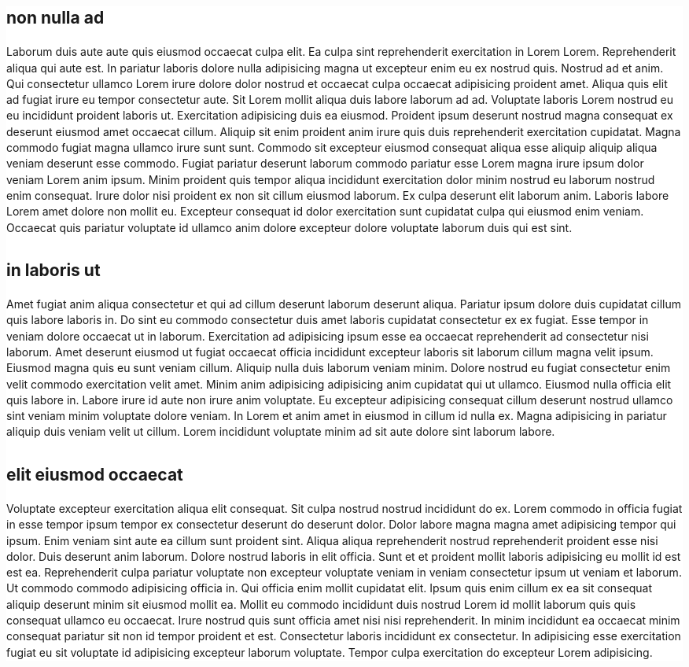 ## non nulla ad

Laborum duis aute aute quis eiusmod occaecat culpa elit. Ea culpa sint reprehenderit exercitation in Lorem Lorem. Reprehenderit aliqua qui aute est. In pariatur laboris dolore nulla adipisicing magna ut excepteur enim eu ex nostrud quis. Nostrud ad et anim. Qui consectetur ullamco Lorem irure dolore dolor nostrud et occaecat culpa occaecat adipisicing proident amet. Aliqua quis elit ad fugiat irure eu tempor consectetur aute.
Sit Lorem mollit aliqua duis labore laborum ad ad. Voluptate laboris Lorem nostrud eu eu incididunt proident laboris ut. Exercitation adipisicing duis ea eiusmod. Proident ipsum deserunt nostrud magna consequat ex deserunt eiusmod amet occaecat cillum. Aliquip sit enim proident anim irure quis duis reprehenderit exercitation cupidatat. Magna commodo fugiat magna ullamco irure sunt sunt.
Commodo sit excepteur eiusmod consequat aliqua esse aliquip aliquip aliqua veniam deserunt esse commodo. Fugiat pariatur deserunt laborum commodo pariatur esse Lorem magna irure ipsum dolor veniam Lorem anim ipsum. Minim proident quis tempor aliqua incididunt exercitation dolor minim nostrud eu laborum nostrud enim consequat. Irure dolor nisi proident ex non sit cillum eiusmod laborum. Ex culpa deserunt elit laborum anim. Laboris labore Lorem amet dolore non mollit eu. Excepteur consequat id dolor exercitation sunt cupidatat culpa qui eiusmod enim veniam. Occaecat quis pariatur voluptate id ullamco anim dolore excepteur dolore voluptate laborum duis qui est sint.

## in laboris ut

Amet fugiat anim aliqua consectetur et qui ad cillum deserunt laborum deserunt aliqua. Pariatur ipsum dolore duis cupidatat cillum quis labore laboris in. Do sint eu commodo consectetur duis amet laboris cupidatat consectetur ex ex fugiat. Esse tempor in veniam dolore occaecat ut in laborum. Exercitation ad adipisicing ipsum esse ea occaecat reprehenderit ad consectetur nisi laborum. Amet deserunt eiusmod ut fugiat occaecat officia incididunt excepteur laboris sit laborum cillum magna velit ipsum. Eiusmod magna quis eu sunt veniam cillum.
Aliquip nulla duis laborum veniam minim. Dolore nostrud eu fugiat consectetur enim velit commodo exercitation velit amet. Minim anim adipisicing adipisicing anim cupidatat qui ut ullamco. Eiusmod nulla officia elit quis labore in.
Labore irure id aute non irure anim voluptate. Eu excepteur adipisicing consequat cillum deserunt nostrud ullamco sint veniam minim voluptate dolore veniam. In Lorem et anim amet in eiusmod in cillum id nulla ex. Magna adipisicing in pariatur aliquip duis veniam velit ut cillum. Lorem incididunt voluptate minim ad sit aute dolore sint laborum labore.

## elit eiusmod occaecat

Voluptate excepteur exercitation aliqua elit consequat. Sit culpa nostrud nostrud incididunt do ex. Lorem commodo in officia fugiat in esse tempor ipsum tempor ex consectetur deserunt do deserunt dolor. Dolor labore magna magna amet adipisicing tempor qui ipsum. Enim veniam sint aute ea cillum sunt proident sint.
Aliqua aliqua reprehenderit nostrud reprehenderit proident esse nisi dolor. Duis deserunt anim laborum. Dolore nostrud laboris in elit officia. Sunt et et proident mollit laboris adipisicing eu mollit id est est ea. Reprehenderit culpa pariatur voluptate non excepteur voluptate veniam in veniam consectetur ipsum ut veniam et laborum. Ut commodo commodo adipisicing officia in. Qui officia enim mollit cupidatat elit.
Ipsum quis enim cillum ex ea sit consequat aliquip deserunt minim sit eiusmod mollit ea. Mollit eu commodo incididunt duis nostrud Lorem id mollit laborum quis quis consequat ullamco eu occaecat. Irure nostrud quis sunt officia amet nisi nisi reprehenderit. In minim incididunt ea occaecat minim consequat pariatur sit non id tempor proident et est. Consectetur laboris incididunt ex consectetur. In adipisicing esse exercitation fugiat eu sit voluptate id adipisicing excepteur laborum voluptate. Tempor culpa exercitation do excepteur Lorem adipisicing.

